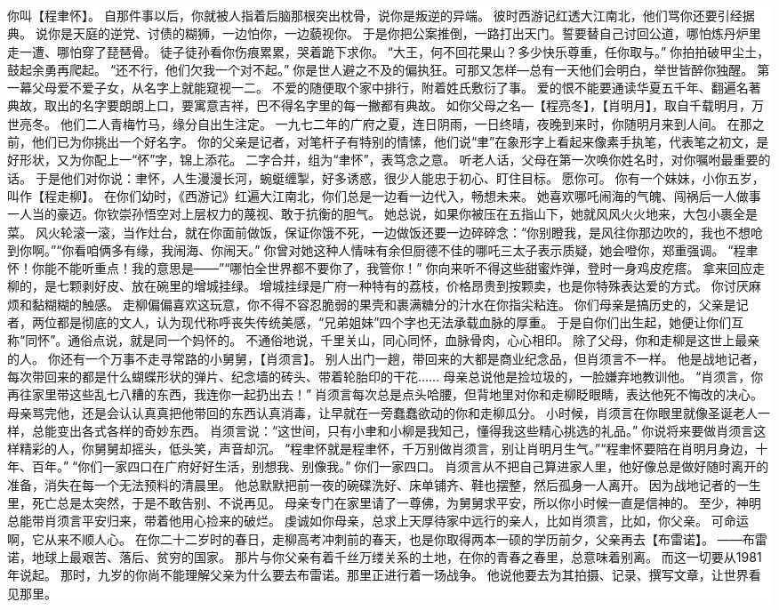 你叫【程聿怀】。
自那件事以后，你就被人指着后脑那根突出枕骨，说你是叛逆的异端。
彼时西游记红透大江南北，他们骂你还要引经据典。
说你是天庭的逆党、讨债的糊狮，一边怕你，一边藐视你。
于是你把公案推倒，一路打出天门。誓要替自己讨回公道，哪怕炼丹炉里走一遭、哪怕穿了琵琶骨。
徒子徒孙看你伤痕累累，哭着跪下求你。
“大王，何不回花果山？多少快乐尊重，任你取与。”
你拍拍破甲尘土，鼓起余勇再爬起。
“还不行，他们欠我一个对不起。”
你是世人避之不及的偏执狂。可那又怎样—总有一天他们会明白，举世皆醉你独醒。
第一幕父母爱不爱子女，从名字上就能窥视一二。
不爱的随便取个家中排行，附着姓氏敷衍了事。
爱的恨不能要通读华夏五千年、翻遍名著典故，取出的名字要朗朗上口，要寓意吉祥，巴不得名字里的每一撇都有典故。
如你父母之名—【程亮冬】，【肖明月】，取自千载明月，万世亮冬。
他们二人青梅竹马，缘分自出生注定。
一九七二年的广府之夏，连日阴雨，一日终晴，夜晚到来时，你随明月来到人间。
在那之前，他们已为你挑出一个好名字。
你的父亲是记者，对笔杆子有特别的情愫，他们说“聿”在象形字上看起来像素手执笔，代表笔之初文，是好形状，又为你配上一“怀”字，锦上添花。
二字合并，组为“聿怀”，表笃念之意。
听老人话，父母在第一次唤你姓名时，对你嘱咐最重要的话。
于是他们对你说：聿怀，人生漫漫长河，蜿蜓缠掣，好多诱惑，很少人能忠于初心、盯住目标。
愿你可。
你有一个妹妹，小你五岁，叫作【程走柳】。
在你们幼时，《西游记》红遍大江南北，你们总是一边看一边代入，畅想未来。
她喜欢哪吒闹海的气魄、闯祸后一人做事一人当的豪迈。你钦崇孙悟空对上层权力的蔑视、敢于抗衡的胆气。
她总说，如果你被压在五指山下，她就风风火火地来，大包小裹全是菜。
风火轮滚一滚，当作灶台，就在你面前做饭，保证你饿不死，一边做饭还要一边碎碎念：“你别瞪我，是风往你那边吹的，我也不想呛到你啊。”“你看咱俩多有缘，我闹海、你闹天。”
你曾对她这种人情味有余但厨德不佳的哪吒三太子表示质疑，她会噔你，郑重强调。
“程聿怀！你能不能听重点！我的意思是——”“哪怕全世界都不要你了，我管你！”
你向来听不得这些甜蜜炸弹，登时一身鸡皮疙瘩。
拿来回应走柳的，是七颗剥好皮、放在碗里的增城挂绿。
增城挂绿是广府一种特有的荔枝，价格昂贵到按颗卖，也是你特殊表达爱的方式。
你讨厌麻烦和黏糊糊的触感。
走柳偏偏喜欢这玩意，你不得不容忍脆弱的果壳和裹满糖分的汁水在你指尖粘连。
你们母亲是搞历史的，父亲是记者，两位都是彻底的文人，认为现代称呼丧失传统美感，“兄弟姐妹”四个字也无法承载血脉的厚重。
于是自你们出生起，她便让你们互称“同怀”。通俗点说，就是同一个妈怀的。
不通俗地说，千里关山，同心同怀，血脉骨肉，心心相印。
除了父母，你和走柳是这世上最亲的人。
你还有一个万事不走寻常路的小舅舅，【肖须言】。
别人出门一趟，带回来的大都是商业纪念品，但肖须言不一样。
他是战地记者，每次带回来的都是什么蝴蝶形状的弹片、纪念墙的砖头、带着轮胎印的干花……
母亲总说他是捡垃圾的，一脸嫌弃地教训他。
“肖须言，你再往家里带这些乱七八糟的东西，我连你一起扔出去！”
肖须言每次总是点头哈腰，但背地里对你和走柳眨眼睛，表达他死不悔改的决心。
母亲骂完他，还是会认认真真把他带回的东西认真消毒，让早就在一旁蠢蠢欲动的你和走柳瓜分。
小时候，肖须言在你眼里就像圣诞老人一样，总能变出各式各样的奇妙东西。
肖须言说：“这世间，只有小聿和小柳是我知己，懂得我这些精心挑选的礼品。”
你说将来要做肖须言这样精彩的人，你舅舅却摇头，低头笑，声音却沉。
“程聿怀就是程聿怀，千万别做肖须言，别让肖明月生气。”“程聿怀要陪在肖明月身边，十年、百年。”
“你们一家四口在广府好好生活，别想我、别像我。”
你们一家四口。
肖须言从不把自己算进家人里，他好像总是做好随时离开的准备，消失在每一个无法预料的清晨里。
他总默默把前一夜的碗碟洗好、床单铺齐、鞋也摆整，然后孤身一人离开。
因为战地记者的一生里，死亡总是太突然，于是不敢告别、不说再见。
母亲专门在家里请了一尊佛，为舅舅求平安，所以你小时候一直是信神的。
至少，神明总能带肖须言平安归来，带着他用心捡来的破烂。
虔诚如你母亲，总求上天厚待家中远行的亲人，比如肖须言，比如，你父亲。
可命运啊，它从来不顺人心。
在你二十二岁时的春日，走柳高考冲刺前的春天，也是你取得两本一硕的学历前夕，父亲再去【布雷诺】。
——布雷诺，地球上最艰苦、落后、贫穷的国家。
那片与你父亲有着千丝万缕关系的土地，在你的青春之春里，总意味着别离。
而这一切要从1981年说起。
那时，九岁的你尚不能理解父亲为什么要去布雷诺。那里正进行着一场战争。
他说他要去为其拍摄、记录、撰写文章，让世界看见那里。